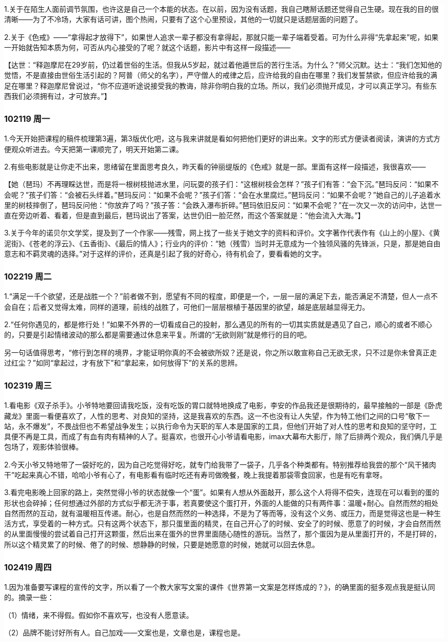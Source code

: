 1.关于在陌生人面前调节氛围，也许这是自己一个本能的状态。在以前，因为没有话题，我自己瞎掰话题还觉得自己生硬。现在我的目的很清晰——为了不冷场，大家有话可讲，图个热闹，只要有了这个心里预设，其他的一切就只是话题层面的问题了。

2.关于《色戒》——“拿得起才放得下”，如果世人追求一辈子都没有拿得起，那就只能一辈子端着受着。可为什么非得“先拿起来”呢，如果一开始就告知本质为何，可否从内心接受的了呢？就这个话题，影片中有这样一段描述——

【达世：“释迦摩尼在29岁前，仍过着世俗的生活。但我从5岁起，就过着他遁世后的苦行生活。为什么？”师父沉默。达士：“我们怎知他的觉悟，不是直接由世俗生活引起的？阿普（师父的名字），严守僧人的戒律之后，应许给我的自由在哪里？我们发誓禁欲，但应许给我的满足在哪里？释迦摩尼曾说过，“你不应道听途说接受我的教诲，除非你明白我的立场。所以，我们必须抛开成见，才可以真正学习。有些东西我们必须拥有过，才可放弃。”】


### 102119  周一

1.今天开始把课程的稿件梳理第3遍，第3版优化吧，这与我来讲就是看如何把他们更好的讲出来。文字的形式方便读者阅读，演讲的方式方便观众听进去。今天把第一课顺完了，明天开始第二课。

2.有些电影就是让你走不出来，思绪留在里面思考良久，昨天看的钟丽缇版的《色戒》就是一部。里面有这样一段描述，我很喜欢——

【她（琶玛）不再理睬达世，而是将一根树枝抛进水里，问玩耍的孩子们：“这根树枝会怎样？”孩子们有答：“会下沉。”琶玛反问：“如果不会呢？”孩子们答：“会被石头绊着。”琶玛反问：“如果不会呢？”孩子们答：“会在水里腐烂。”琶玛反问：“如果不会呢？”她自己的儿子追着水里的树枝摔倒了，琶玛反问他：“你放弃了吗？”孩子答：“会跌入瀑布折碎。”琶玛依旧反问：“如果不会呢？”在一次又一次的访问中，达世一直在旁边听着、看着，但是直到最后，琶玛说出了答案，达世仍旧一脸茫然，而这个答案就是：“他会流入大海。”】

3.关于今年的诺贝尔文学奖，提及到了一个作家——残雪，网上找了一些关于她文字的资料和评价。文字著作代表作有《山上的小屋》、《黄泥街》、《苍老的浮云》、《五香街》、《最后的情人》；行业内的评价：“她（残雪）当时并无意成为一个独领风骚的先锋派，只是，那是她自由意志和不羁灵魂的选择。”对于这样的评价，还真是引起了我的好奇心，待有机会了，要看看她的文字。


### 102219  周二

1.“满足一千个欲望，还是战胜一个？”前者做不到，愿望有不同的程度，即便是一个，一层一层的满足下去，能否满足不清楚，但人一点不会自在；后者又觉得太难，同样的道理，前线的战胜了，可他们一层层根植于基因里的欲望，越是底层越显得无力。

2.“任何你遇见的，都是修行处！”如果不外界的一切看成自己的投射，那么遇见的所有的一切其实质就是遇见了自己，顺心的或者不顺心的，只要是引起情绪波动的那么都是需要通过休息来平复。所谓的“无欲则刚”就是修行的目的吧。

另一句话值得思考，“修行到怎样的境界，才能证明你真的不会被欲所奴？还是说，你之所以敢宣称自己无欲无求，只不过是你未曾真正走过红尘？”如同“拿起过，才有放下”和“拿起来，如何放得下”的关系的思辨。


### 102319  周三

1.看电影《双子杀手》。小爷特地要回请我吃饭，没有吃饭的胃口就特地换成了电影，李安的作品我还是很期待的，最早接触的一部是《卧虎藏龙》里面一看便喜欢了，人性的思考、对良知的坚持，这是我喜欢的东西。这一不也没有让人失望，作为特工他们之间的口号“敬下一站，永不爆发”，不畏战但也不希望战争发生；以执行命令为天职的军人本是国家的工具，但他们开始了对人性的思考和良知的坚守时，工具便不再是工具，而成了有血有肉有精神的人了。挺喜欢，也很开心小爷请看电影，imax大幕布大影厅，除了后排两个观众，我们俩几乎是包场了，观影体验很棒。

2.今天小爷又特地带了一袋好吃的，因为自己吃觉得好吃，就专门给我带了一袋子，几乎各个种类都有。特别推荐给我尝的那个“风干猪肉干”吃起来真心不错，哈哈小爷有心了，有电影看有临时吃还有寿司做晚餐，晚上我提着那袋零食回家，也是有吃有拿呀。

3.看完电影晚上回家的路上，突然觉得小爷的状态就像一个“蛋”。如果有人想从外面敲开，那么这个人将得不偿失，连现在可以看到的蛋的形状也会碎掉；任何想通过外部的方式似乎都无济于事，若真要使这个蛋打开，外面的人能做的只有两件事：温暖+耐心。自然而然的相处自然而然的互动，就有温暖相互传递。耐心，也是自然而然的一种选择，不是为了等而等，没有这个义务、或压力，而是觉得这也是一种生活方式，享受着的一种方式。只有这两个状态下，那只蛋里面的精灵，在自己开心了的时候、安全了的时候、愿意了的时候，才会自然而然的从里面慢慢的尝试着自己打开这颗蛋，然后出来在蛋外的世界里面随心随性的游玩。当然了，那个蛋因为是从里面打开的，不是打碎的，所以这个精灵累了的时候、倦了的时候、想静静的时候，只要是她愿意的时候，她就可以回去休息。


### 102419  周四

1.因为准备要写课程的宣传的文字，所以看了一个教大家写文案的课件《世界第一文案是怎样炼成的？》，的确里面的挺多观点我是挺认同的。摘录一些：

（1）情绪，来不得假。假如你不喜欢写，也没有人愿意读。

（2）品牌不能讨好所有人。自己加戏——文案也是，文章也是，课程也是。
